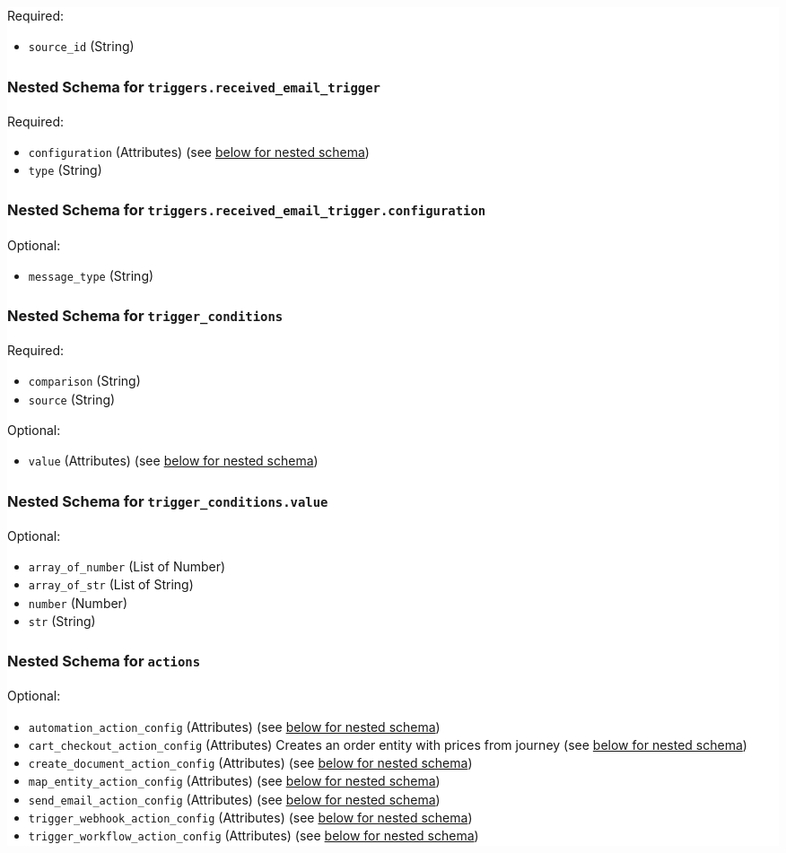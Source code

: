 Required:

- `source_id` (String)



<a id="nestedatt--triggers--received_email_trigger"></a>
### Nested Schema for `triggers.received_email_trigger`

Required:

- `configuration` (Attributes) (see [below for nested schema](#nestedatt--triggers--received_email_trigger--configuration))
- `type` (String)

<a id="nestedatt--triggers--received_email_trigger--configuration"></a>
### Nested Schema for `triggers.received_email_trigger.configuration`

Optional:

- `message_type` (String)




<a id="nestedatt--trigger_conditions"></a>
### Nested Schema for `trigger_conditions`

Required:

- `comparison` (String)
- `source` (String)

Optional:

- `value` (Attributes) (see [below for nested schema](#nestedatt--trigger_conditions--value))

<a id="nestedatt--trigger_conditions--value"></a>
### Nested Schema for `trigger_conditions.value`

Optional:

- `array_of_number` (List of Number)
- `array_of_str` (List of String)
- `number` (Number)
- `str` (String)



<a id="nestedatt--actions"></a>
### Nested Schema for `actions`

Optional:

- `automation_action_config` (Attributes) (see [below for nested schema](#nestedatt--actions--automation_action_config))
- `cart_checkout_action_config` (Attributes) Creates an order entity with prices from journey (see [below for nested schema](#nestedatt--actions--cart_checkout_action_config))
- `create_document_action_config` (Attributes) (see [below for nested schema](#nestedatt--actions--create_document_action_config))
- `map_entity_action_config` (Attributes) (see [below for nested schema](#nestedatt--actions--map_entity_action_config))
- `send_email_action_config` (Attributes) (see [below for nested schema](#nestedatt--actions--send_email_action_config))
- `trigger_webhook_action_config` (Attributes) (see [below for nested schema](#nestedatt--actions--trigger_webhook_action_config))
- `trigger_workflow_action_config` (Attributes) (see [below for nested schema](#nestedatt--actions--trigger_workflow_action_config))
